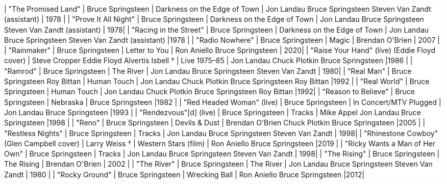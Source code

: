 | "The Promised Land"	                                                        | Bruce Springsteen	                                                                    | Darkness on the Edge of Town	                                   | Jon Landau Bruce Springsteen Steven Van Zandt (assistant)              |	1978	|
| "Prove It All Night"	                                                       | Bruce Springsteen	                                                                    | Darkness on the Edge of Town	                                   | Jon Landau Bruce Springsteen Steven Van Zandt (assistant)              |	1978|
| "Racing in the Street"                                                      | 	Bruce Springsteen	                                                                   | Darkness on the Edge of Town                                    | 	Jon Landau Bruce Springsteen Steven Van Zandt (assistant)	            |1978	|
| "Radio Nowhere"	                                                            | Bruce Springsteen                                                                     | 	Magic	                                                         | Brendan O'Brien                                                        |	2007	|
| "Rainmaker"	                                                                | Bruce Springsteen                                                                     | 	Letter to You                                                  | 	Ron Aniello Bruce Springsteen                                         |	2020|
| "Raise Your Hand" (live) (Eddie Floyd cover)                                | 	Steve Cropper Eddie Floyd Alvertis Isbell †                                          | 	Live 1975–85	                                                  | Jon Landau Chuck Plotkin Bruce Springsteen	                            |1986	|
| "Ramrod"	                                                                   | Bruce Springsteen	                                                                    | The River                                                       | 	Jon Landau Bruce Springsteen Steven Van Zandt                         |	1980|
| "Real Man"	                                                                 | Bruce Springsteen Roy Bittan	                                                         | Human Touch                                                     | 	Jon Landau Chuck Plotkin Bruce Springsteen Roy Bittan	                |1992	|
| "Real World"	                                                               | Bruce Springsteen	                                                                    | Human Touch                                                     | 	Jon Landau Chuck Plotkin Bruce Springsteen Roy Bittan	                |1992|
| "Reason to Believe"                                                         | 	Bruce Springsteen                                                                    | 	Nebraska	                                                      | Bruce Springsteen	                                                     |1982	|
| "Red Headed Woman" (live)	                                                  | Bruce Springsteen                                                                     | 	In Concert/MTV Plugged	                                        | Jon Landau Bruce Springsteen	                                          |1993	|
| "Rendezvous"[d] (live)	                                                     | Bruce Springsteen                                                                     | 	Tracks                                                         | 	Mike Appel Jon Landau Bruce Springsteen	                              |1998	|
| "Reno"	                                                                     | Bruce Springsteen                                                                     | 	Devils & Dust	                                                 | Brendan O'Brien Chuck Plotkin Bruce Springsteen	                       |2005	|
| "Restless Nights"                                                           | 	Bruce Springsteen                                                                    | 	Tracks	                                                        | Jon Landau Bruce Springsteen Steven Van Zandt                          |	1998|
| "Rhinestone Cowboy" (Glen Campbell cover)	                                  | Larry Weiss †	                                                                        | Western Stars (film)	                                           | Ron Aniello Bruce Springsteen	                                         |2019	|
| "Ricky Wants a Man of Her Own"                                              | 	Bruce Springsteen                                                                    | 	Tracks	                                                        | Jon Landau Bruce Springsteen Steven Van Zandt                          |	1998|
| "The Rising"                                                                | 	Bruce Springsteen                                                                    | 	The Rising	                                                    | Brendan O'Brien                                                        |	2002	|
| "The River"	                                                                | Bruce Springsteen                                                                     | 	The River	                                                     | Jon Landau Bruce Springsteen Steven Van Zandt                          |	1980	|
| "Rocky Ground"	                                                             | Bruce Springsteen	                                                                    | Wrecking Ball	                                                  | Ron Aniello Bruce Springsteen	                                         |2012|